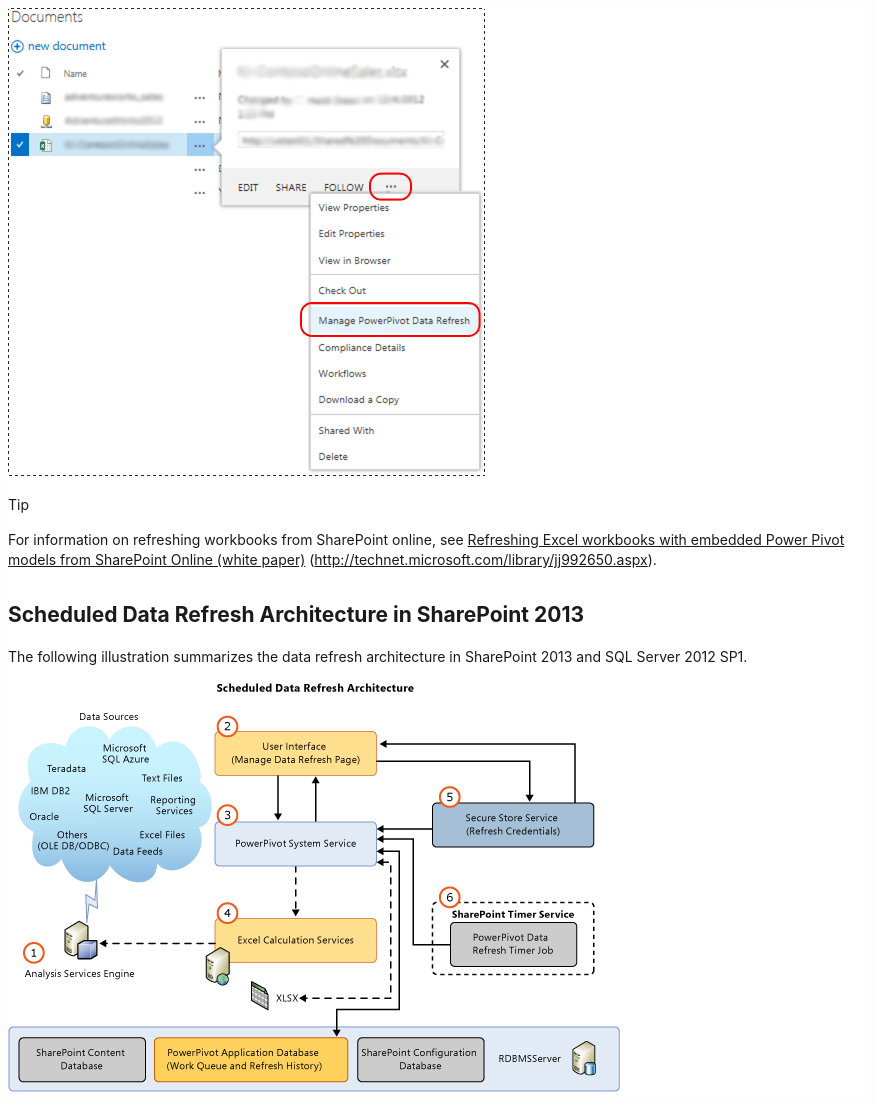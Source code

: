  ![manage data refresh context menu](../../Topics/TopicNameNotContainA/media/as_manage_datarefresh_sharepoint2013.gif "as_manage_datarefresh_sharepoint2013")  
  
> [!TIP]  
>  For information on refreshing workbooks from SharePoint online, see [Refreshing Excel workbooks with embedded Power Pivot models from SharePoint Online (white paper)](http://technet.microsoft.com/library/jj992650.aspx) (http://technet.microsoft.com/library/jj992650.aspx).  
  
##  <a name="bkmk_refresh_architecture"></a> Scheduled Data Refresh Architecture in SharePoint 2013  
 The following illustration summarizes the data refresh architecture in SharePoint 2013 and SQL Server 2012 SP1.  
  
 ![architecture of SQL Server 2012 SP1 data refresh](../../Topics/TopicNameNotContainA/media/as_scheduled_data_refresh2012SP1_architecture.gif "as_scheduled_data_refresh2012SP1_architecture")  
  
